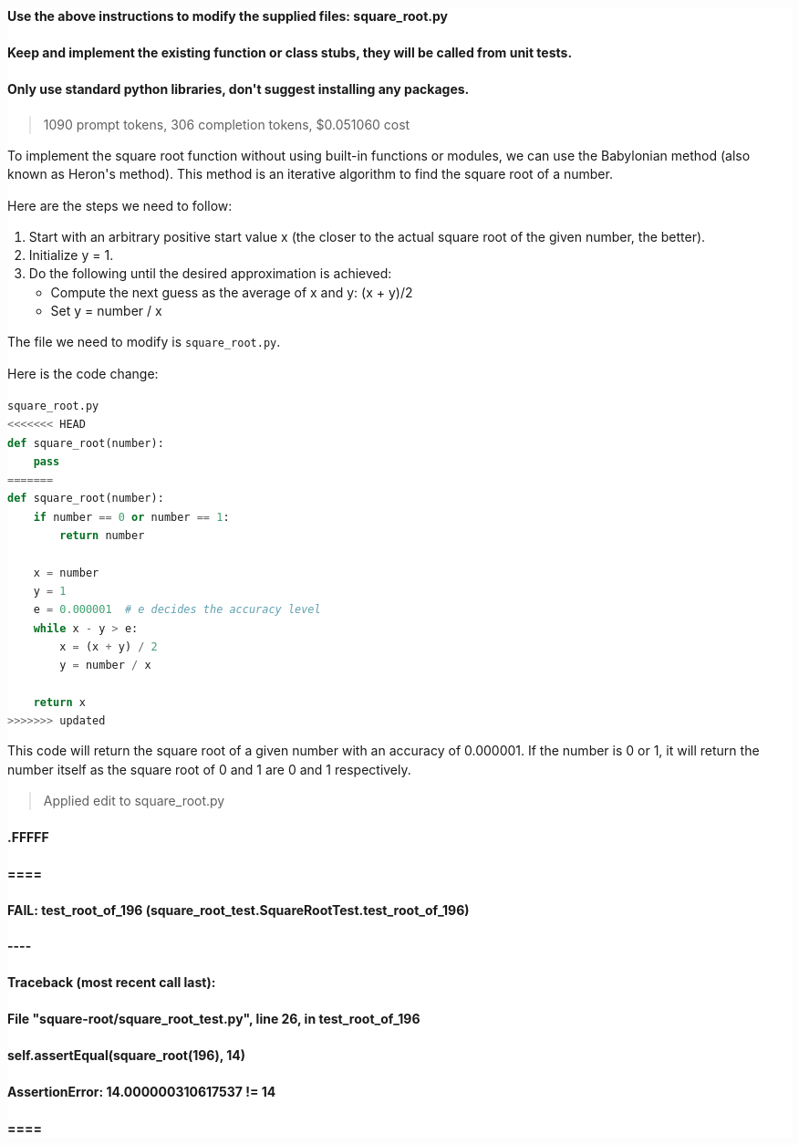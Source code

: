 #### Use the above instructions to modify the supplied files: square_root.py  
#### Keep and implement the existing function or class stubs, they will be called from unit tests.  
#### Only use standard python libraries, don't suggest installing any packages.  
> 1090 prompt tokens, 306 completion tokens, $0.051060 cost  

To implement the square root function without using built-in functions or modules, we can use the Babylonian method (also known as Heron's method). This method is an iterative algorithm to find the square root of a number.

Here are the steps we need to follow:

1. Start with an arbitrary positive start value x (the closer to the actual square root of the given number, the better).
2. Initialize y = 1.
3. Do the following until the desired approximation is achieved:
   - Compute the next guess as the average of x and y: (x + y)/2
   - Set y = number / x

The file we need to modify is `square_root.py`.

Here is the code change:

```python
square_root.py
<<<<<<< HEAD
def square_root(number):
    pass
=======
def square_root(number):
    if number == 0 or number == 1:
        return number

    x = number
    y = 1
    e = 0.000001  # e decides the accuracy level
    while x - y > e:
        x = (x + y) / 2
        y = number / x

    return x
>>>>>>> updated
```

This code will return the square root of a given number with an accuracy of 0.000001. If the number is 0 or 1, it will return the number itself as the square root of 0 and 1 are 0 and 1 respectively.

> Applied edit to square_root.py  

#### .FFFFF  
#### ====  
#### FAIL: test_root_of_196 (square_root_test.SquareRootTest.test_root_of_196)  
#### ----  
#### Traceback (most recent call last):  
####   File "square-root/square_root_test.py", line 26, in test_root_of_196  
####     self.assertEqual(square_root(196), 14)  
#### AssertionError: 14.000000310617537 != 14  
####   
#### ====  